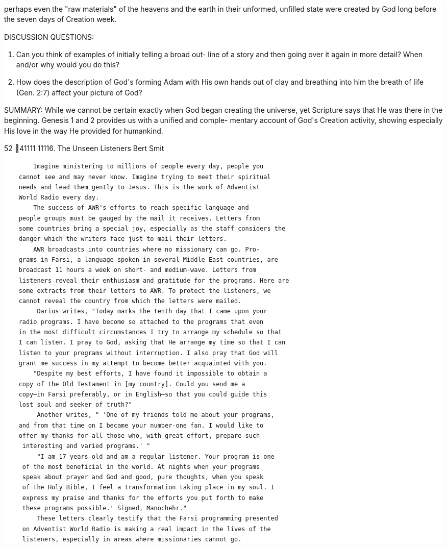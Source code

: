 perhaps even the "raw materials" of the heavens and the earth in their
unformed, unfilled state were created by God long before the seven
days of Creation week.

 DISCUSSION QUESTIONS:
  1. Can you think of examples of initially telling a broad out-
     line of a story and then going over it again in more detail?
     When and/or why would you do this?

   2. How does the description of God's forming Adam with His
      own hands out of clay and breathing into him the breath of
      life (Gen. 2:7) affect your picture of God?

SUMMARY: While we cannot be certain exactly when God began
creating the universe, yet Scripture says that He was there in the
beginning. Genesis 1 and 2 provides us with a unified and comple-
mentary account of God's Creation activity, showing especially His
love in the way He provided for humankind.




52
41111    11116.
                             The Unseen Listeners
                                       Bert Smit

            Imagine ministering to millions of people every day, people you
        cannot see and may never know. Imagine trying to meet their spiritual
        needs and lead them gently to Jesus. This is the work of Adventist
        World Radio every day.
            The success of AWR's efforts to reach specific language and
        people groups must be gauged by the mail it receives. Letters from
        some countries bring a special joy, especially as the staff considers the
        danger which the writers face just to mail their letters.
            AWR broadcasts into countries where no missionary can go. Pro-
        grams in Farsi, a language spoken in several Middle East countries, are
        broadcast 11 hours a week on short- and medium-wave. Letters from
        listeners reveal their enthusiasm and gratitude for the programs. Here are
        some extracts from their letters to AWR. To protect the listeners, we
        cannot reveal the country from which the letters were mailed.
             Darius writes, "Today marks the tenth day that I came upon your
        radio programs. I have become so attached to the programs that even
        in the most difficult circumstances I try to arrange my schedule so that
        I can listen. I pray to God, asking that He arrange my time so that I can
        listen to your programs without interruption. I also pray that God will
        grant me success in my attempt to become better acquainted with you.
            "Despite my best efforts, I have found it impossible to obtain a
        copy of the Old Testament in [my country]. Could you send me a
        copy—in Farsi preferably, or in English—so that you could guide this
        lost soul and seeker of truth?"
             Another writes, " 'One of my friends told me about your programs,
        and from that time on I became your number-one fan. I would like to
        offer my thanks for all those who, with great effort, prepare such
         interesting and varied programs.' "
             "I am 17 years old and am a regular listener. Your program is one
         of the most beneficial in the world. At nights when your programs
         speak about prayer and God and good, pure thoughts, when you speak
         of the Holy Bible, I feel a transformation taking place in my soul. I
         express my praise and thanks for the efforts you put forth to make
         these programs possible.' Signed, Manochehr."
             These letters clearly testify that the Farsi programming presented
         on Adventist World Radio is making a real impact in the lives of the
         listeners, especially in areas where missionaries cannot go.
